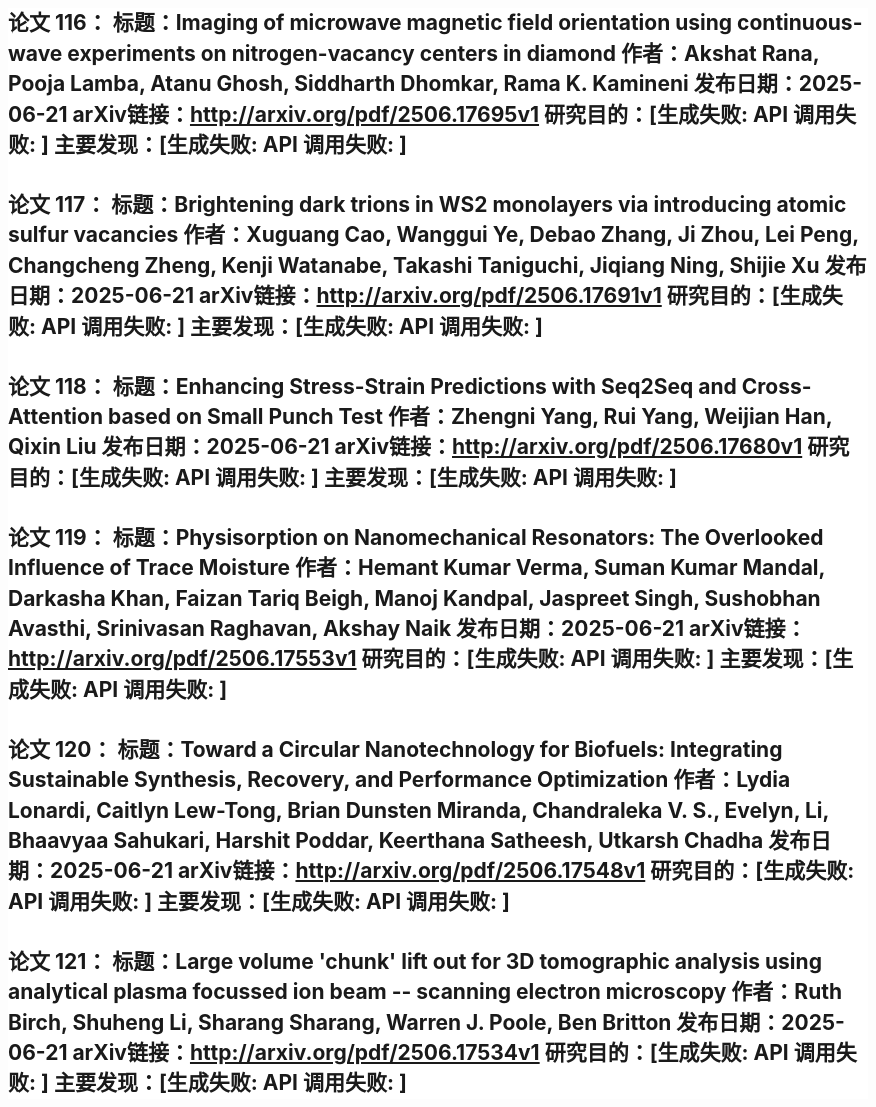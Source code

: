 论文 116：
标题：Imaging of microwave magnetic field orientation using continuous-wave experiments on nitrogen-vacancy centers in diamond
作者：Akshat Rana, Pooja Lamba, Atanu Ghosh, Siddharth Dhomkar, Rama K. Kamineni
发布日期：2025-06-21
arXiv链接：http://arxiv.org/pdf/2506.17695v1
研究目的：[生成失败: API 调用失败: ]
主要发现：[生成失败: API 调用失败: ]
---

论文 117：
标题：Brightening dark trions in WS2 monolayers via introducing atomic sulfur vacancies
作者：Xuguang Cao, Wanggui Ye, Debao Zhang, Ji Zhou, Lei Peng, Changcheng Zheng, Kenji Watanabe, Takashi Taniguchi, Jiqiang Ning, Shijie Xu
发布日期：2025-06-21
arXiv链接：http://arxiv.org/pdf/2506.17691v1
研究目的：[生成失败: API 调用失败: ]
主要发现：[生成失败: API 调用失败: ]
---

论文 118：
标题：Enhancing Stress-Strain Predictions with Seq2Seq and Cross-Attention based on Small Punch Test
作者：Zhengni Yang, Rui Yang, Weijian Han, Qixin Liu
发布日期：2025-06-21
arXiv链接：http://arxiv.org/pdf/2506.17680v1
研究目的：[生成失败: API 调用失败: ]
主要发现：[生成失败: API 调用失败: ]
---

论文 119：
标题：Physisorption on Nanomechanical Resonators: The Overlooked Influence of Trace Moisture
作者：Hemant Kumar Verma, Suman Kumar Mandal, Darkasha Khan, Faizan Tariq Beigh, Manoj Kandpal, Jaspreet Singh, Sushobhan Avasthi, Srinivasan Raghavan, Akshay Naik
发布日期：2025-06-21
arXiv链接：http://arxiv.org/pdf/2506.17553v1
研究目的：[生成失败: API 调用失败: ]
主要发现：[生成失败: API 调用失败: ]
---

论文 120：
标题：Toward a Circular Nanotechnology for Biofuels: Integrating Sustainable Synthesis, Recovery, and Performance Optimization
作者：Lydia Lonardi, Caitlyn Lew-Tong, Brian Dunsten Miranda, Chandraleka V. S., Evelyn, Li, Bhaavyaa Sahukari, Harshit Poddar, Keerthana Satheesh, Utkarsh Chadha
发布日期：2025-06-21
arXiv链接：http://arxiv.org/pdf/2506.17548v1
研究目的：[生成失败: API 调用失败: ]
主要发现：[生成失败: API 调用失败: ]
---

论文 121：
标题：Large volume 'chunk' lift out for 3D tomographic analysis using analytical plasma focussed ion beam -- scanning electron microscopy
作者：Ruth Birch, Shuheng Li, Sharang Sharang, Warren J. Poole, Ben Britton
发布日期：2025-06-21
arXiv链接：http://arxiv.org/pdf/2506.17534v1
研究目的：[生成失败: API 调用失败: ]
主要发现：[生成失败: API 调用失败: ]
---
